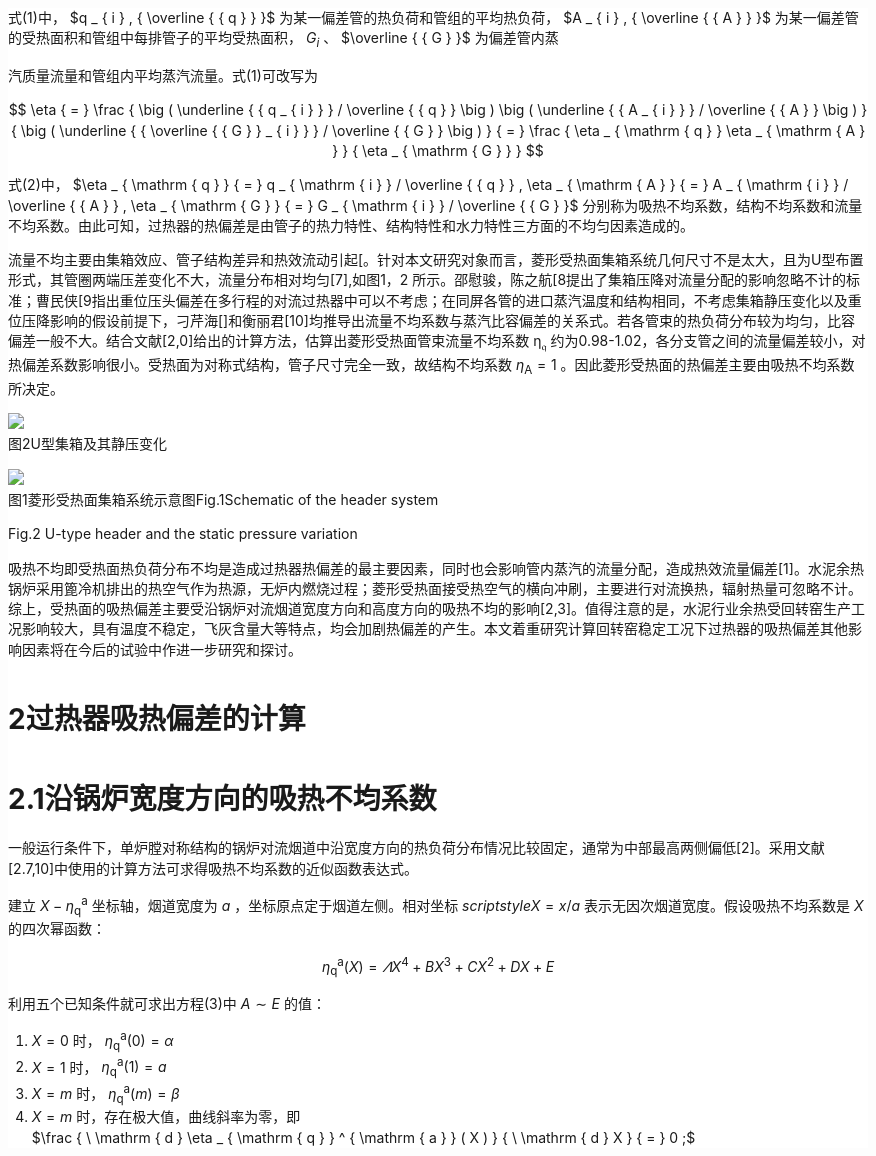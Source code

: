 式(1)中， $q _ { i } , { \overline { { q } } }$ 为某一偏差管的热负荷和管组的平均热负荷， $A _ { i } , { \overline { { A } } }$ 为某一偏差管的受热面积和管组中每排管子的平均受热面积， $G _ { i }$ 、 $\overline { { G } }$ 为偏差管内蒸

汽质量流量和管组内平均蒸汽流量。式(1)可改写为

$$
\eta { = } \frac { \big ( \underline { { q _ { i } } } / \overline { { q } } \big ) \big ( \underline { { A _ { i } } } / \overline { { A } } \big ) } { \big ( \underline { { \overline { { G } } _ { i } } } / \overline { { G } } \big ) } { = } \frac { \eta _ { \mathrm { q } } \eta _ { \mathrm { A } } } { \eta _ { \mathrm { G } } }
$$

式(2)中， $\eta _ { \mathrm { q } } { = } q _ { \mathrm { i } } / \overline { { q } } , \eta _ { \mathrm { A } } { = } A _ { \mathrm { i } } / \overline { { A } } , \eta _ { \mathrm { G } } { = } G _ { \mathrm { i } } / \overline { { G } }$ 分别称为吸热不均系数，结构不均系数和流量不均系数。由此可知，过热器的热偏差是由管子的热力特性、结构特性和水力特性三方面的不均匀因素造成的。

流量不均主要由集箱效应、管子结构差异和热效流动引起[。针对本文研究对象而言，菱形受热面集箱系统几何尺寸不是太大，且为U型布置形式，其管圈两端压差变化不大，流量分布相对均匀[7],如图1，2 所示。邵慰骏，陈之航[8提出了集箱压降对流量分配的影响忽略不计的标准；曹民侠[9指出重位压头偏差在多行程的对流过热器中可以不考虑；在同屏各管的进口蒸汽温度和结构相同，不考虑集箱静压变化以及重位压降影响的假设前提下，刁芹海[]和衡丽君[10]均推导出流量不均系数与蒸汽比容偏差的关系式。若各管束的热负荷分布较为均匀，比容偏差一般不大。结合文献[2,0]给出的计算方法，估算出菱形受热面管束流量不均系数 $\mathfrak { \eta } _ { \mathfrak { q } }$ 约为0.98-1.02，各分支管之间的流量偏差较小，对热偏差系数影响很小。受热面为对称式结构，管子尺寸完全一致，故结构不均系数 $\eta _ { \mathrm { A } } { = } 1$ 。因此菱形受热面的热偏差主要由吸热不均系数所决定。

![](images/fa002ec8253321692e58fb622843ec30876666a81b3efaa3c7f467ba68bfd780.jpg)  
图2U型集箱及其静压变化

![](images/706c55a420f62cc0e72584ba80f2cc9c3d1ee8d127c3775c61ba88f358e3845b.jpg)  
图1菱形受热面集箱系统示意图Fig.1Schematic of the header system

Fig.2 U-type header and the static pressure variation

吸热不均即受热面热负荷分布不均是造成过热器热偏差的最主要因素，同时也会影响管内蒸汽的流量分配，造成热效流量偏差[1]。水泥余热锅炉采用篦冷机排出的热空气作为热源，无炉内燃烧过程；菱形受热面接受热空气的横向冲刷，主要进行对流换热，辐射热量可忽略不计。综上，受热面的吸热偏差主要受沿锅炉对流烟道宽度方向和高度方向的吸热不均的影响[2,3]。值得注意的是，水泥行业余热受回转窑生产工况影响较大，具有温度不稳定，飞灰含量大等特点，均会加剧热偏差的产生。本文着重研究计算回转窑稳定工况下过热器的吸热偏差其他影响因素将在今后的试验中作进一步研究和探讨。

# 2过热器吸热偏差的计算

# 2.1沿锅炉宽度方向的吸热不均系数

一般运行条件下，单炉膛对称结构的锅炉对流烟道中沿宽度方向的热负荷分布情况比较固定，通常为中部最高两侧偏低[2]。采用文献[2.7,10]中使用的计算方法可求得吸热不均系数的近似函数表达式。

建立 $X { - } \eta _ { \mathrm { q } } ^ { \mathrm { a } }$ 坐标轴，烟道宽度为 $a$ ，坐标原点定于烟道左侧。相对坐标 $scriptstyle { X = x / a }$ 表示无因次烟道宽度。假设吸热不均系数是 $X$ 的四次幂函数：

$$
\eta _ { \mathrm { q } } ^ { \mathrm { a } } ( X ) { = } \varLambda X ^ { \mathrm { 4 } } { + } B X ^ { \mathrm { 3 } } { + } C X ^ { \mathrm { 2 } } { + } D X { + } E
$$

利用五个已知条件就可求出方程(3)中 $A { \sim } E$ 的值：

1. $\scriptstyle { X = 0 }$ 时， $\eta _ { \mathrm { q } } ^ { \mathrm { a } } ( 0 ) { = } \alpha$   
2. $X { = } 1$ 时， $\eta _ { \mathrm { q } } ^ { \mathrm { a } } ( 1 ) { = } a$   
3. $X { = } m$ 时， $\eta _ { \mathrm { q } } ^ { \mathrm { a } } ( m ) { = } \beta$   
4. $X { = } m$ 时，存在极大值，曲线斜率为零，即  
$\frac { \ \mathrm { d } \eta _ { \mathrm { q } } ^ { \mathrm { a } } ( X ) } { \ \mathrm { d } X } { = } 0 ;$
